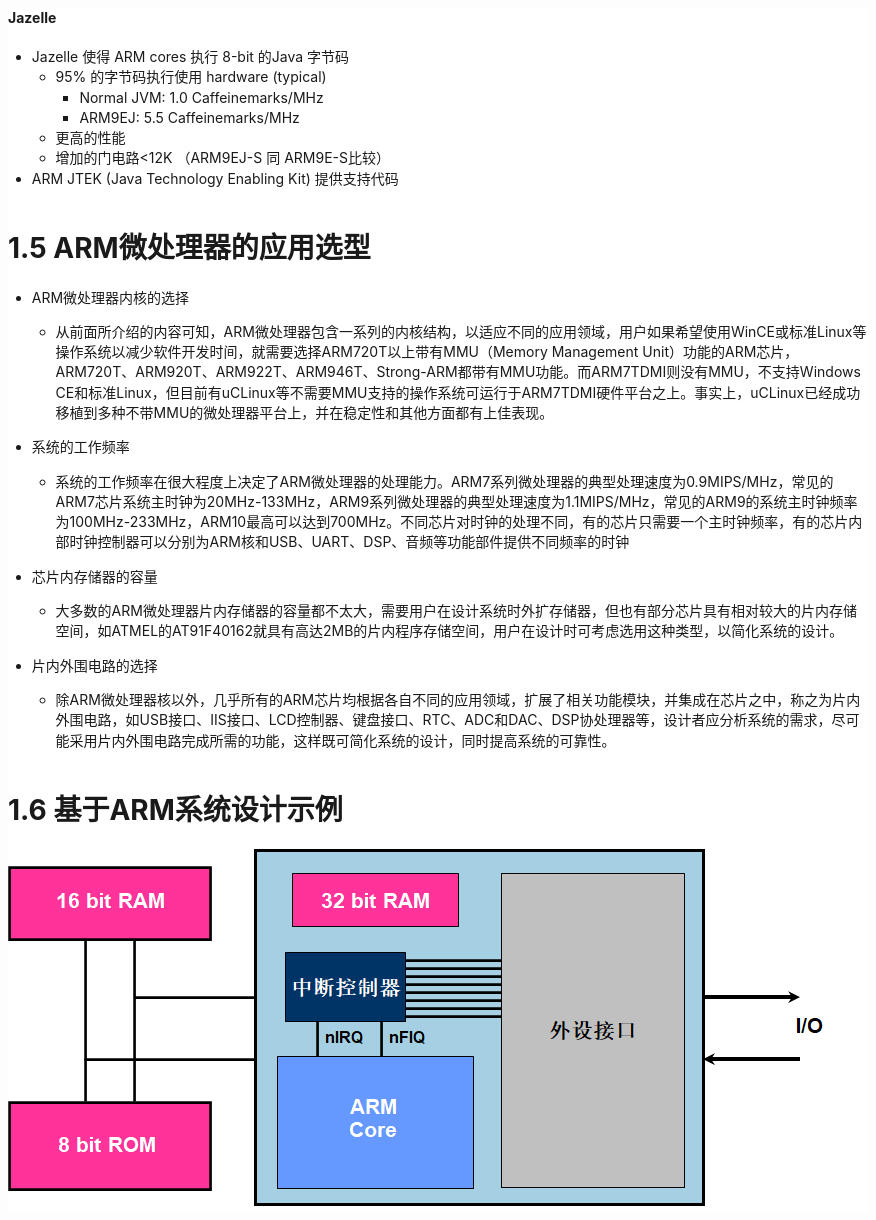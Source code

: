 #### Jazelle

- Jazelle 使得 ARM cores 执行 8-bit 的Java 字节码
  - 95% 的字节码执行使用 hardware (typical)
    - Normal JVM: 1.0 Caffeinemarks/MHz
    - ARM9EJ: 5.5 Caffeinemarks/MHz
  - 更高的性能
  - 增加的门电路<12K （ARM9EJ-S 同 ARM9E-S比较）
- ARM JTEK (Java Technology Enabling Kit) 提供支持代码

# 1.5 ARM微处理器的应用选型

- ARM微处理器内核的选择
  - 从前面所介绍的内容可知，ARM微处理器包含一系列的内核结构，以适应不同的应用领域，用户如果希望使用WinCE或标准Linux等操作系统以减少软件开发时间，就需要选择ARM720T以上带有MMU（Memory Management Unit）功能的ARM芯片，ARM720T、ARM920T、ARM922T、ARM946T、Strong-ARM都带有MMU功能。而ARM7TDMI则没有MMU，不支持Windows CE和标准Linux，但目前有uCLinux等不需要MMU支持的操作系统可运行于ARM7TDMI硬件平台之上。事实上，uCLinux已经成功移植到多种不带MMU的微处理器平台上，并在稳定性和其他方面都有上佳表现。
- 系统的工作频率
  - 系统的工作频率在很大程度上决定了ARM微处理器的处理能力。ARM7系列微处理器的典型处理速度为0.9MIPS/MHz，常见的ARM7芯片系统主时钟为20MHz-133MHz，ARM9系列微处理器的典型处理速度为1.1MIPS/MHz，常见的ARM9的系统主时钟频率为100MHz-233MHz，ARM10最高可以达到700MHz。不同芯片对时钟的处理不同，有的芯片只需要一个主时钟频率，有的芯片内部时钟控制器可以分别为ARM核和USB、UART、DSP、音频等功能部件提供不同频率的时钟

- 芯片内存储器的容量
  - 大多数的ARM微处理器片内存储器的容量都不太大，需要用户在设计系统时外扩存储器，但也有部分芯片具有相对较大的片内存储空间，如ATMEL的AT91F40162就具有高达2MB的片内程序存储空间，用户在设计时可考虑选用这种类型，以简化系统的设计。
- 片内外围电路的选择
  - 除ARM微处理器核以外，几乎所有的ARM芯片均根据各自不同的应用领域，扩展了相关功能模块，并集成在芯片之中，称之为片内外围电路，如USB接口、IIS接口、LCD控制器、键盘接口、RTC、ADC和DAC、DSP协处理器等，设计者应分析系统的需求，尽可能采用片内外围电路完成所需的功能，这样既可简化系统的设计，同时提高系统的可靠性。

# 1.6 基于ARM系统设计示例

![arm](ARM体系结构与编程-第1章-ARM体系结构概述/image-20230326103342846.png)
